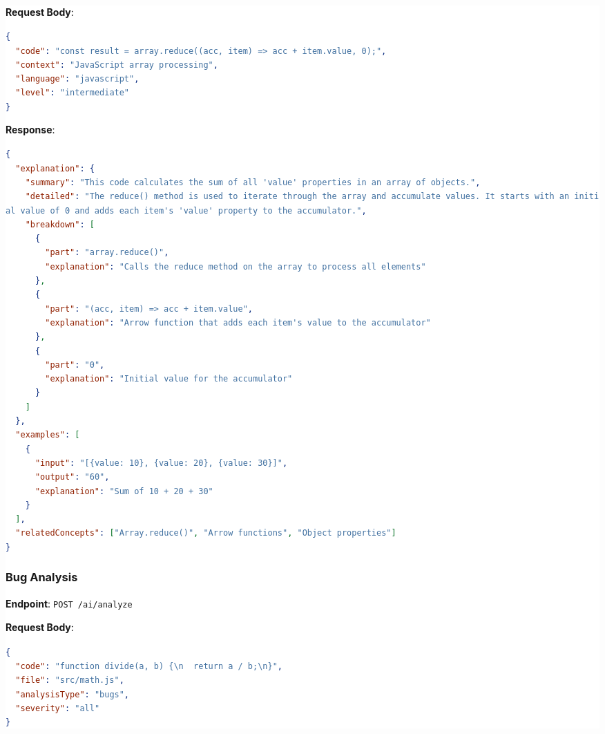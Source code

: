 **Request Body**:
```json
{
  "code": "const result = array.reduce((acc, item) => acc + item.value, 0);",
  "context": "JavaScript array processing",
  "language": "javascript",
  "level": "intermediate"
}
```

**Response**:
```json
{
  "explanation": {
    "summary": "This code calculates the sum of all 'value' properties in an array of objects.",
    "detailed": "The reduce() method is used to iterate through the array and accumulate values. It starts with an initial value of 0 and adds each item's 'value' property to the accumulator.",
    "breakdown": [
      {
        "part": "array.reduce()",
        "explanation": "Calls the reduce method on the array to process all elements"
      },
      {
        "part": "(acc, item) => acc + item.value",
        "explanation": "Arrow function that adds each item's value to the accumulator"
      },
      {
        "part": "0",
        "explanation": "Initial value for the accumulator"
      }
    ]
  },
  "examples": [
    {
      "input": "[{value: 10}, {value: 20}, {value: 30}]",
      "output": "60",
      "explanation": "Sum of 10 + 20 + 30"
    }
  ],
  "relatedConcepts": ["Array.reduce()", "Arrow functions", "Object properties"]
}
```

### Bug Analysis

**Endpoint**: `POST /ai/analyze`

**Request Body**:
```json
{
  "code": "function divide(a, b) {\n  return a / b;\n}",
  "file": "src/math.js",
  "analysisType": "bugs",
  "severity": "all"
}
```
